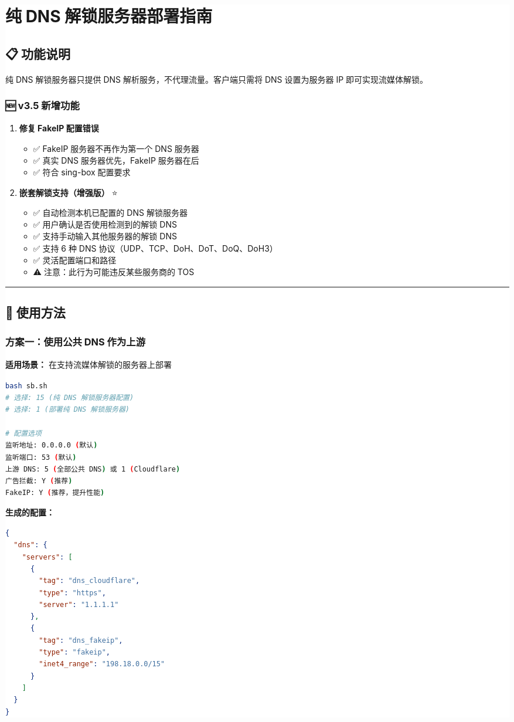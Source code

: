 # 纯 DNS 解锁服务器部署指南

## 📋 功能说明

纯 DNS 解锁服务器只提供 DNS 解析服务，不代理流量。客户端只需将 DNS 设置为服务器 IP 即可实现流媒体解锁。

### 🆕 v3.5 新增功能

1. **修复 FakeIP 配置错误**

   - ✅ FakeIP 服务器不再作为第一个 DNS 服务器
   - ✅ 真实 DNS 服务器优先，FakeIP 服务器在后
   - ✅ 符合 sing-box 配置要求

2. **嵌套解锁支持（增强版）** ⭐
   - ✅ 自动检测本机已配置的 DNS 解锁服务器
   - ✅ 用户确认是否使用检测到的解锁 DNS
   - ✅ 支持手动输入其他服务器的解锁 DNS
   - ✅ 支持 6 种 DNS 协议（UDP、TCP、DoH、DoT、DoQ、DoH3）
   - ✅ 灵活配置端口和路径
   - ⚠️ 注意：此行为可能违反某些服务商的 TOS

---

## 🚀 使用方法

### 方案一：使用公共 DNS 作为上游

**适用场景：** 在支持流媒体解锁的服务器上部署

```bash
bash sb.sh
# 选择: 15 (纯 DNS 解锁服务器配置)
# 选择: 1 (部署纯 DNS 解锁服务器)

# 配置选项
监听地址: 0.0.0.0 (默认)
监听端口: 53 (默认)
上游 DNS: 5 (全部公共 DNS) 或 1 (Cloudflare)
广告拦截: Y (推荐)
FakeIP: Y (推荐，提升性能)
```

**生成的配置：**

```json
{
  "dns": {
    "servers": [
      {
        "tag": "dns_cloudflare",
        "type": "https",
        "server": "1.1.1.1"
      },
      {
        "tag": "dns_fakeip",
        "type": "fakeip",
        "inet4_range": "198.18.0.0/15"
      }
    ]
  }
}
```
